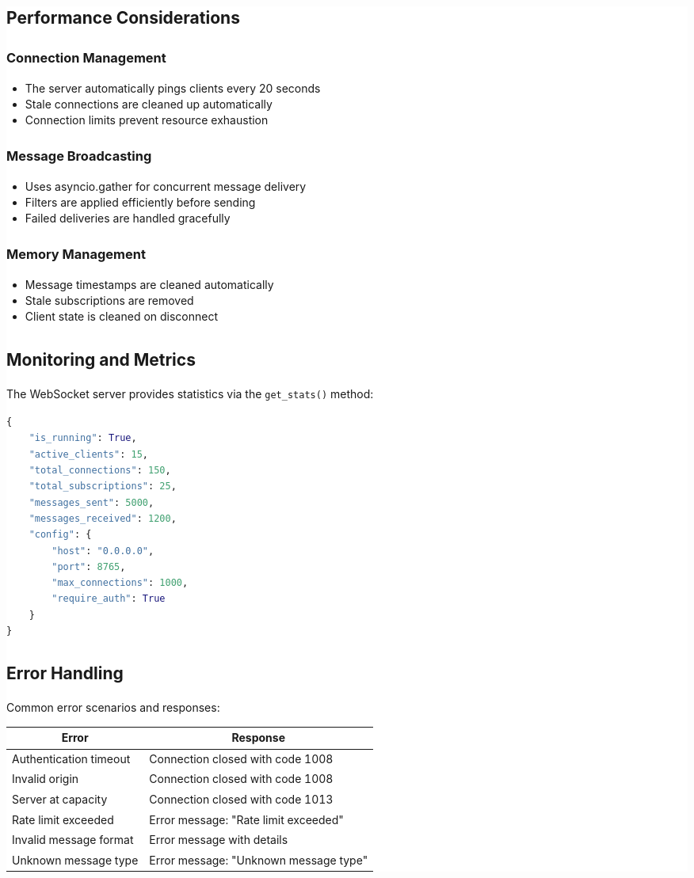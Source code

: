 ## Performance Considerations

### Connection Management
- The server automatically pings clients every 20 seconds
- Stale connections are cleaned up automatically
- Connection limits prevent resource exhaustion

### Message Broadcasting
- Uses asyncio.gather for concurrent message delivery
- Filters are applied efficiently before sending
- Failed deliveries are handled gracefully

### Memory Management
- Message timestamps are cleaned automatically
- Stale subscriptions are removed
- Client state is cleaned on disconnect

## Monitoring and Metrics

The WebSocket server provides statistics via the `get_stats()` method:

```python
{
    "is_running": True,
    "active_clients": 15,
    "total_connections": 150,
    "total_subscriptions": 25,
    "messages_sent": 5000,
    "messages_received": 1200,
    "config": {
        "host": "0.0.0.0",
        "port": 8765,
        "max_connections": 1000,
        "require_auth": True
    }
}
```

## Error Handling

Common error scenarios and responses:

| Error | Response |
|-------|----------|
| Authentication timeout | Connection closed with code 1008 |
| Invalid origin | Connection closed with code 1008 |
| Server at capacity | Connection closed with code 1013 |
| Rate limit exceeded | Error message: "Rate limit exceeded" |
| Invalid message format | Error message with details |
| Unknown message type | Error message: "Unknown message type" |

